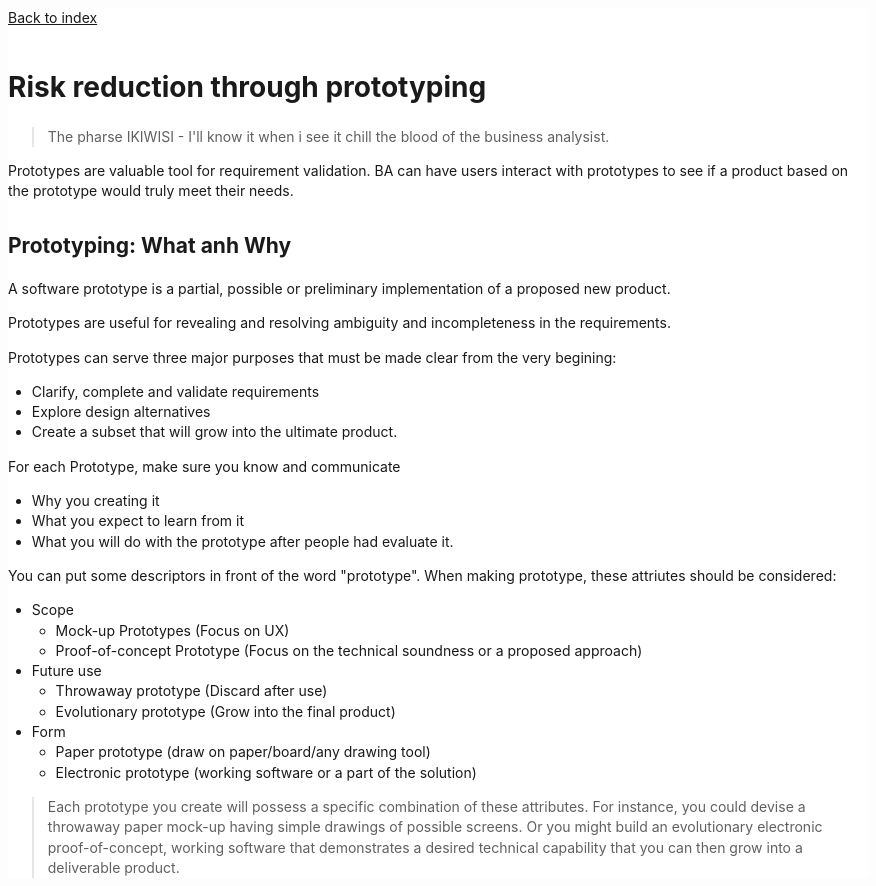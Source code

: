 [Back to index](../req_eng_index.md)

# Risk reduction through prototyping

> The pharse IKIWISI - I'll know it when i see it chill the blood of the business analysist.

Prototypes are valuable tool for requirement validation. BA can have users interact with prototypes to see if a product based on the prototype would truly meet their needs.

## Prototyping: What anh Why

A software prototype is a partial, possible or preliminary implementation of a proposed new product.

Prototypes are useful for revealing and resolving ambiguity and incompleteness in the requirements.

Prototypes can serve three major purposes that must be made clear from the very begining:

- Clarify, complete and validate requirements
- Explore design alternatives
- Create a subset that will grow into the ultimate product.

For each Prototype, make sure you know and communicate

- Why you creating it
- What you expect to learn from it
- What you will do with the prototype after people had evaluate it.

You can put some descriptors in front of the word "prototype". When making prototype, these attriutes should be considered:

- Scope
  - Mock-up Prototypes (Focus on UX)
  - Proof-of-concept Prototype (Focus on the technical soundness or a proposed approach)
- Future use
  - Throwaway prototype (Discard after use)
  - Evolutionary prototype (Grow into the final product)
- Form
  - Paper prototype (draw on paper/board/any drawing tool)
  - Electronic prototype (working software or a part of the solution)

> Each prototype you create will possess a specific combination of these attributes. For instance, you could devise a throwaway paper mock-up having simple drawings of possible screens. Or you might build an evolutionary electronic proof-of-concept, working software that demonstrates a desired technical capability that you can then grow into a deliverable product.
